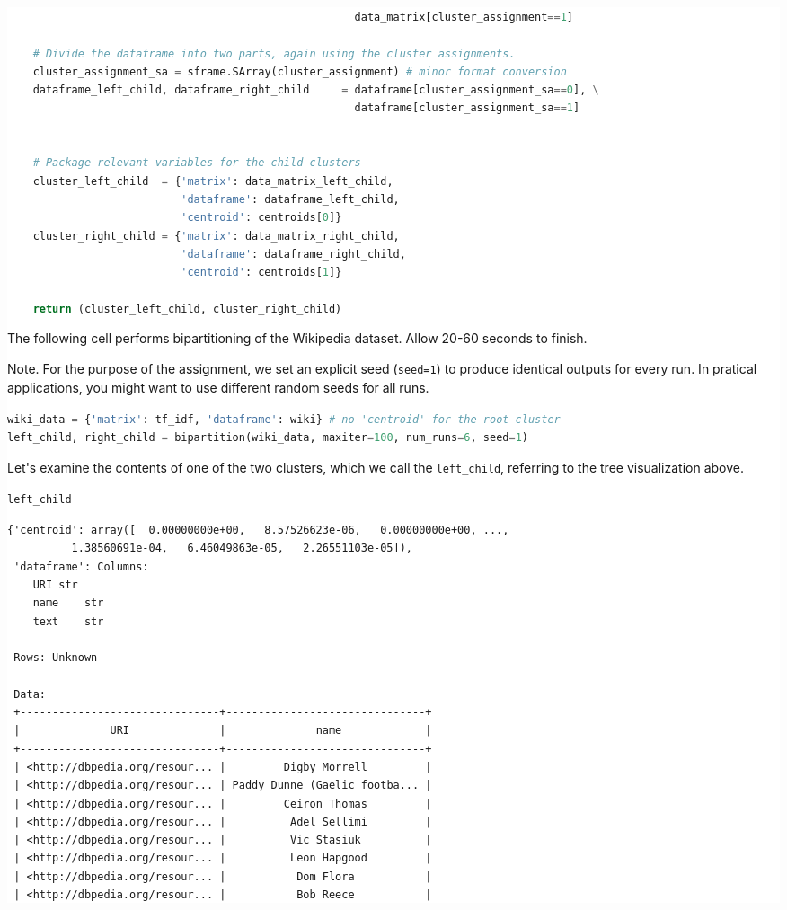 ```python
                                                      data_matrix[cluster_assignment==1]
    
    # Divide the dataframe into two parts, again using the cluster assignments.
    cluster_assignment_sa = sframe.SArray(cluster_assignment) # minor format conversion
    dataframe_left_child, dataframe_right_child     = dataframe[cluster_assignment_sa==0], \
                                                      dataframe[cluster_assignment_sa==1]
        
    
    # Package relevant variables for the child clusters
    cluster_left_child  = {'matrix': data_matrix_left_child,
                           'dataframe': dataframe_left_child,
                           'centroid': centroids[0]}
    cluster_right_child = {'matrix': data_matrix_right_child,
                           'dataframe': dataframe_right_child,
                           'centroid': centroids[1]}
    
    return (cluster_left_child, cluster_right_child)
```

The following cell performs bipartitioning of the Wikipedia dataset. Allow 20-60 seconds to finish.

Note. For the purpose of the assignment, we set an explicit seed (`seed=1`) to produce identical outputs for every run. In pratical applications, you might want to use different random seeds for all runs.


```python
wiki_data = {'matrix': tf_idf, 'dataframe': wiki} # no 'centroid' for the root cluster
left_child, right_child = bipartition(wiki_data, maxiter=100, num_runs=6, seed=1)
```

Let's examine the contents of one of the two clusters, which we call the `left_child`, referring to the tree visualization above.


```python
left_child
```




    {'centroid': array([  0.00000000e+00,   8.57526623e-06,   0.00000000e+00, ...,
              1.38560691e-04,   6.46049863e-05,   2.26551103e-05]),
     'dataframe': Columns:
     	URI	str
     	name	str
     	text	str
     
     Rows: Unknown
     
     Data:
     +-------------------------------+-------------------------------+
     |              URI              |              name             |
     +-------------------------------+-------------------------------+
     | <http://dbpedia.org/resour... |         Digby Morrell         |
     | <http://dbpedia.org/resour... | Paddy Dunne (Gaelic footba... |
     | <http://dbpedia.org/resour... |         Ceiron Thomas         |
     | <http://dbpedia.org/resour... |          Adel Sellimi         |
     | <http://dbpedia.org/resour... |          Vic Stasiuk          |
     | <http://dbpedia.org/resour... |          Leon Hapgood         |
     | <http://dbpedia.org/resour... |           Dom Flora           |
     | <http://dbpedia.org/resour... |           Bob Reece           |